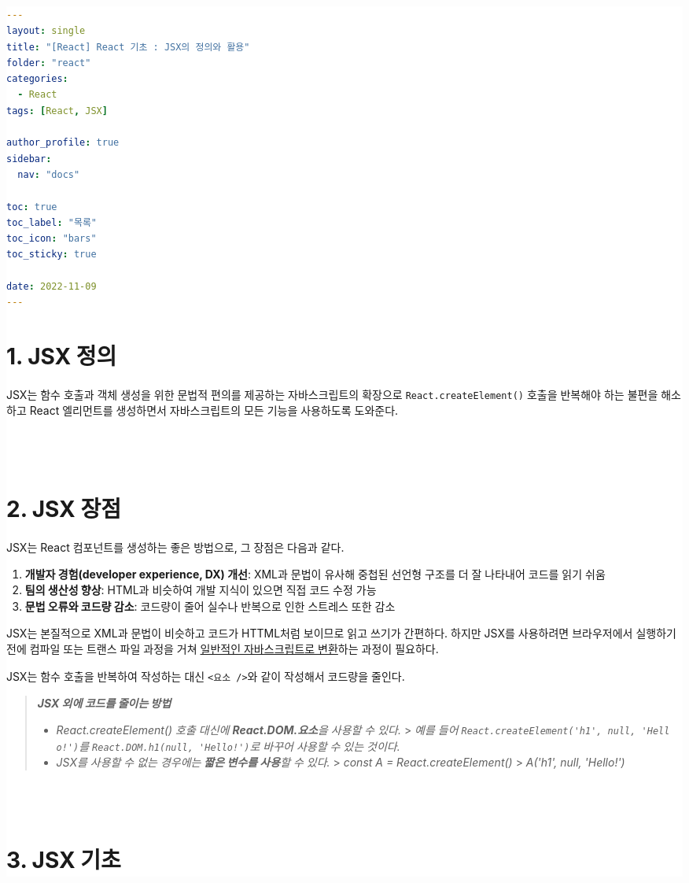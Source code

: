 ```yaml
---
layout: single
title: "[React] React 기초 : JSX의 정의와 활용"
folder: "react"
categories:
  - React
tags: [React, JSX]

author_profile: true
sidebar:
  nav: "docs"

toc: true
toc_label: "목록"
toc_icon: "bars"
toc_sticky: true

date: 2022-11-09
---
```


# 1. JSX 정의

JSX는 함수 호출과 객체 생성을 위한 문법적 편의를 제공하는 자바스크립트의 확장으로 `React.createElement()` 호출을 반복해야 하는 불편을 해소하고 React 엘리먼트를 생성하면서 자바스크립트의 모든 기능을 사용하도록 도와준다.

<br /><br />

# 2. JSX 장점

JSX는 React 컴포넌트를 생성하는 좋은 방법으로, 그 장점은 다음과 같다.

1. **개발자 경험(developer experience, DX) 개선**: XML과 문법이 유사해 중첩된 선언형 구조를 더 잘 나타내어 코드를 읽기 쉬움
2. **팀의 생산성 향상**: HTML과 비슷하여 개발 지식이 있으면 직접 코드 수정 가능
3. **문법 오류와 코드량 감소**: 코드량이 줄어 실수나 반복으로 인한 스트레스 또한 감소

JSX는 본질적으로 XML과 문법이 비슷하고 코드가 HTTML처럼 보이므로 읽고 쓰기가 간편하다. 하지만 JSX를 사용하려면 브라우저에서 실행하기 전에 컴파일 또는 트랜스 파일 과정을 거쳐 [일반적인 자바스크립트로 변환](4)하는 과정이 필요하다.

JSX는 함수 호출을 반복하여 작성하는 대신 `<요소 />`와 같이 작성해서 코드량을 줄인다.

> _**JSX 외에 코드를 줄이는 방법**_
>
> - _React.createElement() 호출 대신에 **React.DOM.요소**을 사용할 수 있다._ > _예를 들어 `React.createElement('h1', null, 'Hello!')`를 `React.DOM.h1(null, 'Hello!')`로 바꾸어 사용할 수 있는 것이다._
> - _JSX를 사용할 수 없는 경우에는 **짧은 변수를 사용**할 수 있다._ > _const A = React.createElement()_ > _A('h1', null, 'Hello!')_

<br /><br />

# 3. JSX 기초
